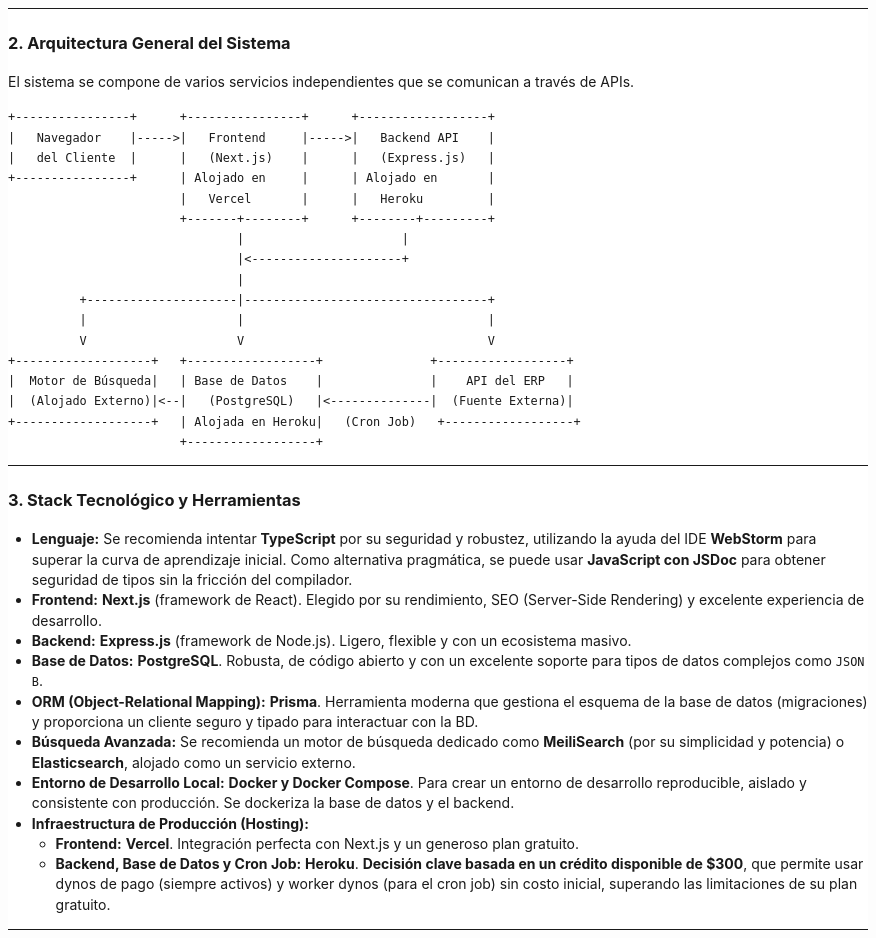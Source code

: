 
---

### **2. Arquitectura General del Sistema**

El sistema se compone de varios servicios independientes que se comunican a través de APIs.

```
+----------------+      +----------------+      +------------------+
|   Navegador    |----->|   Frontend     |----->|   Backend API    |
|   del Cliente  |      |   (Next.js)    |      |   (Express.js)   |
+----------------+      | Alojado en     |      | Alojado en       |
                        |   Vercel       |      |   Heroku         |
                        +-------+--------+      +--------+---------+
                                |                      |
                                |<---------------------+
                                |
          +---------------------|----------------------------------+
          |                     |                                  |
          V                     V                                  V
+-------------------+   +------------------+               +------------------+
|  Motor de Búsqueda|   | Base de Datos    |               |    API del ERP   |
|  (Alojado Externo)|<--|   (PostgreSQL)   |<--------------|  (Fuente Externa)|
+-------------------+   | Alojada en Heroku|   (Cron Job)   +------------------+
                        +------------------+

```

---

### **3. Stack Tecnológico y Herramientas**

- **Lenguaje:** Se recomienda intentar **TypeScript** por su seguridad y robustez, utilizando la ayuda del IDE **WebStorm** para superar la curva de aprendizaje inicial. Como alternativa pragmática, se puede usar **JavaScript con JSDoc** para obtener seguridad de tipos sin la fricción del compilador.
- **Frontend:** **Next.js** (framework de React). Elegido por su rendimiento, SEO (Server-Side Rendering) y excelente experiencia de desarrollo.
- **Backend:** **Express.js** (framework de Node.js). Ligero, flexible y con un ecosistema masivo.
- **Base de Datos:** **PostgreSQL**. Robusta, de código abierto y con un excelente soporte para tipos de datos complejos como `JSONB`.
- **ORM (Object-Relational Mapping):** **Prisma**. Herramienta moderna que gestiona el esquema de la base de datos (migraciones) y proporciona un cliente seguro y tipado para interactuar con la BD.
- **Búsqueda Avanzada:** Se recomienda un motor de búsqueda dedicado como **MeiliSearch** (por su simplicidad y potencia) o **Elasticsearch**, alojado como un servicio externo.
- **Entorno de Desarrollo Local:** **Docker y Docker Compose**. Para crear un entorno de desarrollo reproducible, aislado y consistente con producción. Se dockeriza la base de datos y el backend.
- **Infraestructura de Producción (Hosting):**
    - **Frontend:** **Vercel**. Integración perfecta con Next.js y un generoso plan gratuito.
    - **Backend, Base de Datos y Cron Job:** **Heroku**. **Decisión clave basada en un crédito disponible de $300**, que permite usar dynos de pago (siempre activos) y worker dynos (para el cron job) sin costo inicial, superando las limitaciones de su plan gratuito.

---

